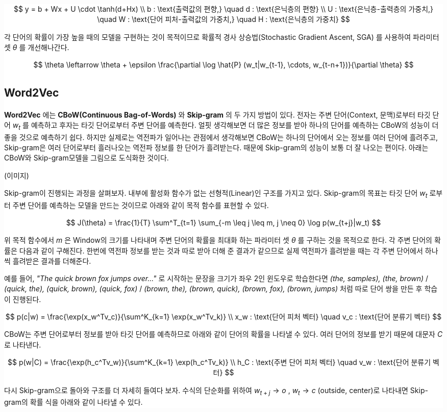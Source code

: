 
$$
y = b + Wx + U \cdot \tanh(d+Hx) \\
b : \text{출력값의 편향,} \quad d : \text{은닉층의 편향} \\
U : \text{은닉층-출력층의 가중치,} \quad W : \text{단어 피처-출력값의 가중치,} \quad H : \text{은닉층의 가중치}
$$


각 단어의 확률이 가장 높을 때의 모델을 구현하는 것이 목적이므로 확률적 경사 상승법(Stochastic Gradient Ascent, SGA) 를 사용하여 파라미터 셋 $\theta$ 를 개선해나간다.


$$
\theta \leftarrow \theta + \epsilon \frac{\partial \log \hat{P} (w_t|w_{t-1}, \cdots, w_{t-n+1})}{\partial \theta}
$$


## Word2Vec

**Word2Vec** 에는 **CBoW(Continuous Bag-of-Words)** 와 **Skip-gram** 의 두 가지 방법이 있다. 전자는 주변 단어(Context, 문맥)로부터 타깃 단어 $w_t$ 를 예측하고 후자는 타깃 단어로부터 주변 단어를 예측한다. 얼핏 생각해보면 더 많은 정보를 받아 하나의 단어를 예측하는 CBoW의 성능이 더 좋을 것으로 예측하기 쉽다. 하지만 실제로는 역전파가 일어나는 관점에서 생각해보면 CBoW는 하나의 단어에서 오는 정보를 여러 단어에 흘려주고, Skip-gram은 여러 단어로부터 흘러나오는 역전파 정보를 한 단어가 흘려받는다. 때문에 Skip-gram의 성능이 보통 더 잘 나오는 편이다. 아래는 CBoW와 Skip-gram모델을 그림으로 도식화한 것이다.

(이미지)

Skip-gram이 진행되는 과정을 살펴보자. 내부에 활성화 함수가 없는 선형적(Linear)인 구조를 가지고 있다. Skip-gram의 목표는 타깃 단어 $w_t$ 로부터 주변 단어를 예측하는 모델을 만드는 것이므로 아래와 같이 목적 함수를 표현할 수 있다.


$$
J(\theta) = \frac{1}{T} \sum^T_{t=1} \sum_{-m \leq j \leq m, j \neq 0} \log p(w_{t+j}|w_t)
$$


위 목적 함수에서 $m$ 은 Window의 크기를 나타내며 주변 단어의 확률을 최대화 하는 파라미터 셋 $\theta$ 를 구하는 것을 목적으로 한다. 각 주변 단어의 확률은 다음과 같이 구해진다. 한번에 역전파 정보를 받는 것과 따로 받아 더해 준 결과가 같으므로 실제 역전파가 흘려받을 때는 각 주변 단어에서 하나씩 흘려받은 결과를 더해준다.

예를 들어, *"The quick brown fox jumps over..."* 로 시작하는 문장을 크기가 좌우 2인 윈도우로 학습한다면 *(the, samples), (the, brown)* / *(quick, the), (quick, brown), (quick, fox)* / *(brown, the), (brown, quick), (brown, fox), (brown, jumps)* 처럼 따로 단어 쌍을 만든 후 학습이 진행된다.


$$
p(c|w) = \frac{\exp(x_w^Tv_c)}{\sum^K_{k=1} \exp(x_w^Tv_k)} \\
x_w : \text{단어 피처 벡터} \quad v_c : \text{단어 분류기 벡터}
$$


CBoW는 주변 단어로부터 정보를 받아 타깃 단어를 예측하므로 아래와 같이 단어의 확률을 나타낼 수 있다. 여러 단어의 정보를 받기 때문에 대문자 $C$ 로 나타낸다.


$$
p(w|C) = \frac{\exp(h_c^Tv_w)}{\sum^K_{k=1} \exp(h_c^Tv_k)} \\
h_C : \text{주변 단어 피처 벡터} \quad v_w : \text{단어 분류기 벡터}
$$


다시 Skip-gram으로 돌아와 구조를 더 자세히 들여다 보자. 수식의 단순화를 위하여 $w_{t+j} \rightarrow o$ , $w_t \rightarrow c$ (outside, center)로 나타내면 Skip-gram의 확률 식을 아래와 같이 나타낼 수 있다.
